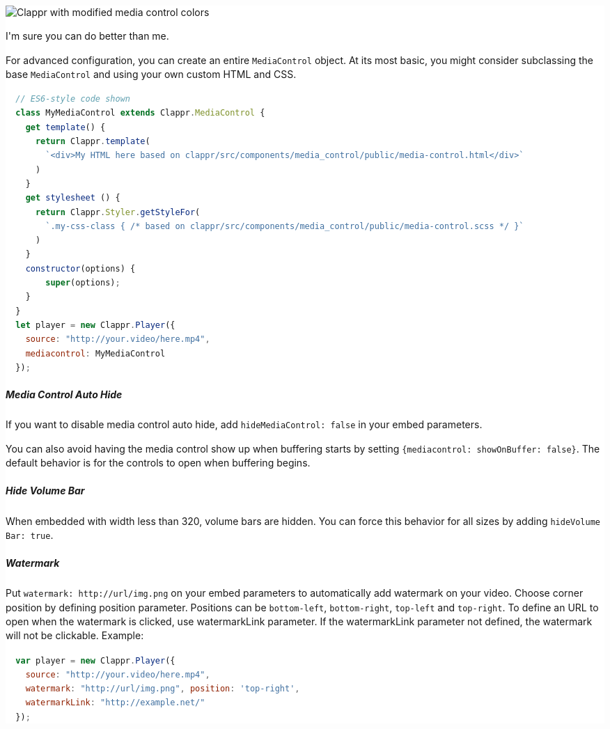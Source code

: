 ![Clappr with modified media control colors](https://s3.amazonaws.com/cdn.clappr.io/screenshot.png)

I'm sure you can do better than me.

For advanced configuration, you can create an entire `MediaControl` object. At its most basic,
you might consider subclassing the base `MediaControl` and using your own custom HTML and CSS.

```javascript
  // ES6-style code shown
  class MyMediaControl extends Clappr.MediaControl {
    get template() {
      return Clappr.template(
        `<div>My HTML here based on clappr/src/components/media_control/public/media-control.html</div>`
      )
    }
    get stylesheet () {
      return Clappr.Styler.getStyleFor(
        `.my-css-class { /* based on clappr/src/components/media_control/public/media-control.scss */ }`
      )
    }
    constructor(options) {
        super(options);
    }
  }
  let player = new Clappr.Player({
    source: "http://your.video/here.mp4",
    mediacontrol: MyMediaControl
  });
```

##### Media Control Auto Hide

If you want to disable media control auto hide, add `hideMediaControl: false` in your embed parameters.

You can also avoid having the media control show up when buffering starts by setting `{mediacontrol: showOnBuffer: false}`. The default behavior is for the controls to open when buffering begins.

##### Hide Volume Bar

When embedded with width less than 320, volume bars are hidden. You can force this behavior for all sizes by adding `hideVolumeBar: true`.

##### Watermark
Put `watermark: http://url/img.png` on your embed parameters to automatically add watermark on your video. Choose corner position by defining position parameter. Positions can be `bottom-left`, `bottom-right`, `top-left` and `top-right`. To define an URL to open when the watermark is clicked, use watermarkLink parameter. If the watermarkLink parameter not defined, the watermark will not be clickable. Example:

```javascript
  var player = new Clappr.Player({
    source: "http://your.video/here.mp4",
    watermark: "http://url/img.png", position: 'top-right',
    watermarkLink: "http://example.net/"
  });
```
